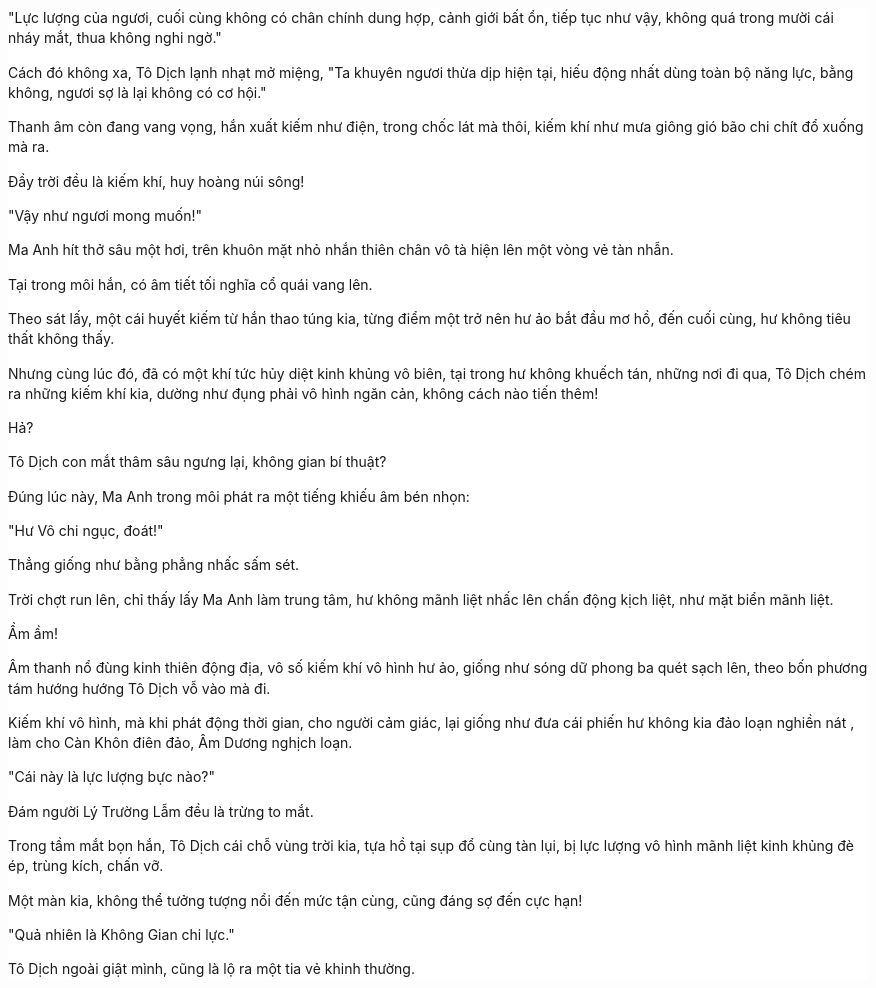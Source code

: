 "Lực lượng của ngươi, cuối cùng không có chân chính dung hợp, cảnh giới bất ổn, tiếp tục như vậy, không quá trong mười cái nháy mắt, thua không nghi ngờ."

Cách đó không xa, Tô Dịch lạnh nhạt mở miệng, "Ta khuyên ngươi thừa dịp hiện tại, hiếu động nhất dùng toàn bộ năng lực, bằng không, ngươi sợ là lại không có cơ hội."

Thanh âm còn đang vang vọng, hắn xuất kiếm như điện, trong chốc lát mà thôi, kiếm khí như mưa giông gió bão chi chít đổ xuống mà ra.

Đầy trời đều là kiếm khí, huy hoàng núi sông!

"Vậy như ngươi mong muốn!"

Ma Anh hít thở sâu một hơi, trên khuôn mặt nhỏ nhắn thiên chân vô tà hiện lên một vòng vẻ tàn nhẫn.

Tại trong môi hắn, có âm tiết tối nghĩa cổ quái vang lên.

Theo sát lấy, một cái huyết kiếm từ hắn thao túng kia, từng điểm một trở nên hư ảo bắt đầu mơ hồ, đến cuối cùng, hư không tiêu thất không thấy.

Nhưng cùng lúc đó, đã có một khí tức hủy diệt kinh khủng vô biên, tại trong hư không khuếch tán, những nơi đi qua, Tô Dịch chém ra những kiếm khí kia, dường như đụng phải vô hình ngăn cản, không cách nào tiến thêm!

Hả?

Tô Dịch con mắt thâm sâu ngưng lại, không gian bí thuật?

Đúng lúc này, Ma Anh trong môi phát ra một tiếng khiếu âm bén nhọn:

"Hư Vô chi ngục, đoát!"

Thẳng giống như bằng phẳng nhấc sấm sét.

Trời chợt run lên, chỉ thấy lấy Ma Anh làm trung tâm, hư không mãnh liệt nhấc lên chấn động kịch liệt, như mặt biển mãnh liệt.

Ầm ầm!

Âm thanh nổ đùng kinh thiên động địa, vô số kiếm khí vô hình hư ảo, giống như sóng dữ phong ba quét sạch lên, theo bốn phương tám hướng hướng Tô Dịch vỗ vào mà đi.

Kiếm khí vô hình, mà khi phát động thời gian, cho người cảm giác, lại giống như đưa cái phiến hư không kia đảo loạn nghiền nát , làm cho Càn Khôn điên đảo, Âm Dương nghịch loạn.

"Cái này là lực lượng bực nào?"

Đám người Lý Trường Lẫm đều là trừng to mắt.

Trong tầm mắt bọn hắn, Tô Dịch cái chỗ vùng trời kia, tựa hồ tại sụp đổ cùng tàn lụi, bị lực lượng vô hình mãnh liệt kinh khủng đè ép, trùng kích, chấn vỡ.

Một màn kia, không thể tưởng tượng nổi đến mức tận cùng, cũng đáng sợ đến cực hạn!

"Quả nhiên là Không Gian chi lực."

Tô Dịch ngoài giật mình, cũng là lộ ra một tia vẻ khinh thường.




